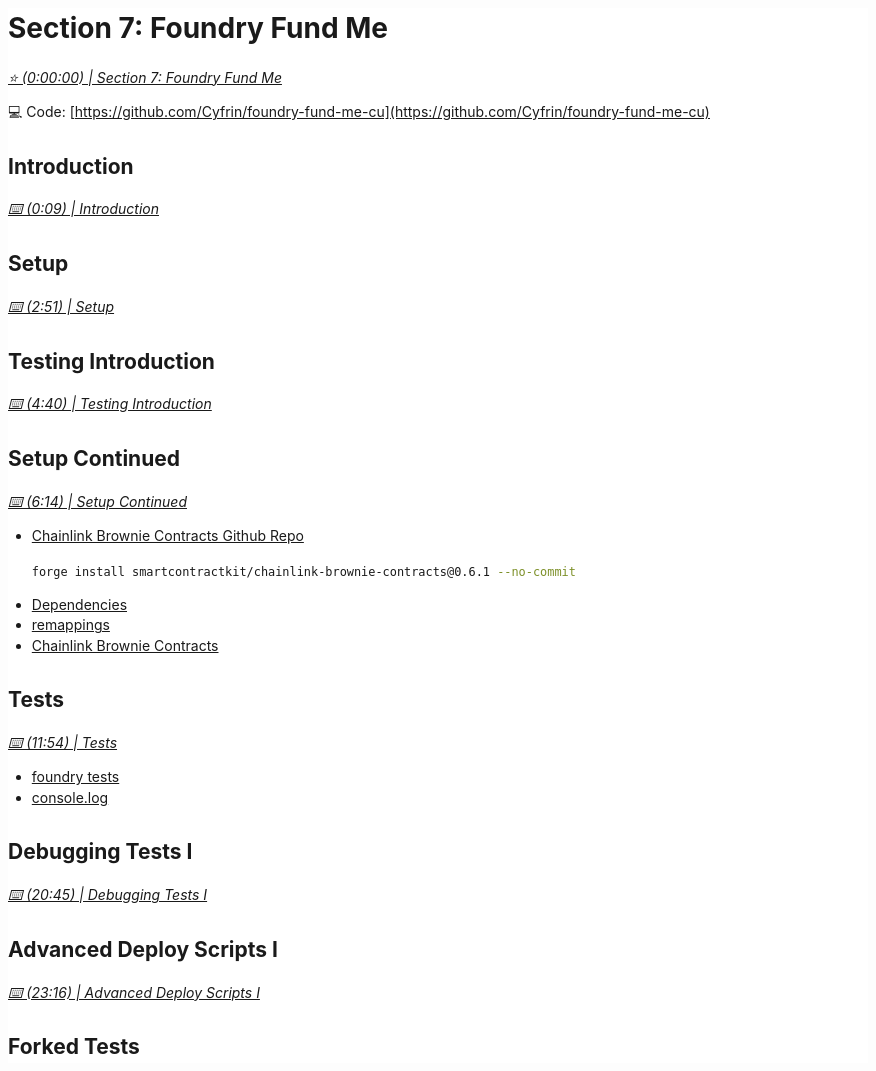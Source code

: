 # Section 7: Foundry Fund Me

_[⭐️ (0:00:00) | Section 7: Foundry Fund Me](https://www.youtube.com/watch?v=sas02qSFZ74&t=0s)_

💻 Code: [https://github.com/Cyfrin/foundry-fund-me-cu](https://github.com/Cyfrin/foundry-fund-me-cu)

## Introduction

_[⌨️ (0:09) | Introduction ](https://youtu.be/sas02qSFZ74?t=9)_

## Setup

_[⌨️ (2:51) | Setup ](https://youtu.be/sas02qSFZ74?t=171)_

## Testing Introduction

_[⌨️ (4:40) | Testing Introduction ](https://youtu.be/sas02qSFZ74?t=280)_

## Setup Continued

_[⌨️ (6:14) | Setup Continued ](https://youtu.be/sas02qSFZ74?t=374)_

-   [Chainlink Brownie Contracts Github Repo](https://github.com/smartcontractkit/chainlink-brownie-contracts)
    ```bash
    forge install smartcontractkit/chainlink-brownie-contracts@0.6.1 --no-commit
    ```
-   [Dependencies](https://book.getfoundry.sh/projects/dependencies)
-   [remappings](https://book.getfoundry.sh/reference/forge/forge-remappings)
-   [Chainlink Brownie Contracts](https://github.com/smartcontractkit/chainlink-brownie-contracts)

## Tests

_[⌨️ (11:54) | Tests ](https://youtu.be/sas02qSFZ74?t=714)_

-   [foundry tests](https://book.getfoundry.sh/forge/writing-tests)
-   [console.log](https://book.getfoundry.sh/reference/forge-std/console-log?highlight=con#console-logging)

## Debugging Tests I

_[⌨️ (20:45) | Debugging Tests I ](https://youtu.be/sas02qSFZ74?t=1245)_

## Advanced Deploy Scripts I

_[⌨️ (23:16) | Advanced Deploy Scripts I ](https://youtu.be/sas02qSFZ74?t=1396)_

## Forked Tests
